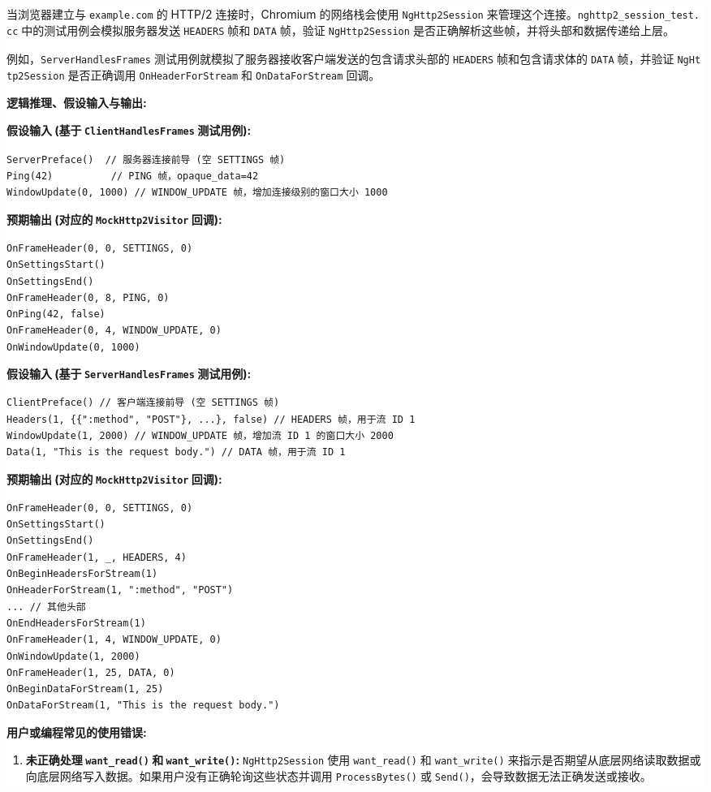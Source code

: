 当浏览器建立与 `example.com` 的 HTTP/2 连接时，Chromium 的网络栈会使用 `NgHttp2Session` 来管理这个连接。`nghttp2_session_test.cc` 中的测试用例会模拟服务器发送 `HEADERS` 帧和 `DATA` 帧，验证 `NgHttp2Session` 是否正确解析这些帧，并将头部和数据传递给上层。

例如，`ServerHandlesFrames` 测试用例就模拟了服务器接收客户端发送的包含请求头部的 `HEADERS` 帧和包含请求体的 `DATA` 帧，并验证 `NgHttp2Session` 是否正确调用 `OnHeaderForStream` 和 `OnDataForStream` 回调。

**逻辑推理、假设输入与输出:**

**假设输入 (基于 `ClientHandlesFrames` 测试用例):**

```
ServerPreface()  // 服务器连接前导 (空 SETTINGS 帧)
Ping(42)          // PING 帧，opaque_data=42
WindowUpdate(0, 1000) // WINDOW_UPDATE 帧，增加连接级别的窗口大小 1000
```

**预期输出 (对应的 `MockHttp2Visitor` 回调):**

```
OnFrameHeader(0, 0, SETTINGS, 0)
OnSettingsStart()
OnSettingsEnd()
OnFrameHeader(0, 8, PING, 0)
OnPing(42, false)
OnFrameHeader(0, 4, WINDOW_UPDATE, 0)
OnWindowUpdate(0, 1000)
```

**假设输入 (基于 `ServerHandlesFrames` 测试用例):**

```
ClientPreface() // 客户端连接前导 (空 SETTINGS 帧)
Headers(1, {{":method", "POST"}, ...}, false) // HEADERS 帧，用于流 ID 1
WindowUpdate(1, 2000) // WINDOW_UPDATE 帧，增加流 ID 1 的窗口大小 2000
Data(1, "This is the request body.") // DATA 帧，用于流 ID 1
```

**预期输出 (对应的 `MockHttp2Visitor` 回调):**

```
OnFrameHeader(0, 0, SETTINGS, 0)
OnSettingsStart()
OnSettingsEnd()
OnFrameHeader(1, _, HEADERS, 4)
OnBeginHeadersForStream(1)
OnHeaderForStream(1, ":method", "POST")
... // 其他头部
OnEndHeadersForStream(1)
OnFrameHeader(1, 4, WINDOW_UPDATE, 0)
OnWindowUpdate(1, 2000)
OnFrameHeader(1, 25, DATA, 0)
OnBeginDataForStream(1, 25)
OnDataForStream(1, "This is the request body.")
```

**用户或编程常见的使用错误:**

1. **未正确处理 `want_read()` 和 `want_write()`:**  `NgHttp2Session` 使用 `want_read()` 和 `want_write()` 来指示是否期望从底层网络读取数据或向底层网络写入数据。如果用户没有正确轮询这些状态并调用 `ProcessBytes()` 或 `Send()`，会导致数据无法正确发送或接收。
